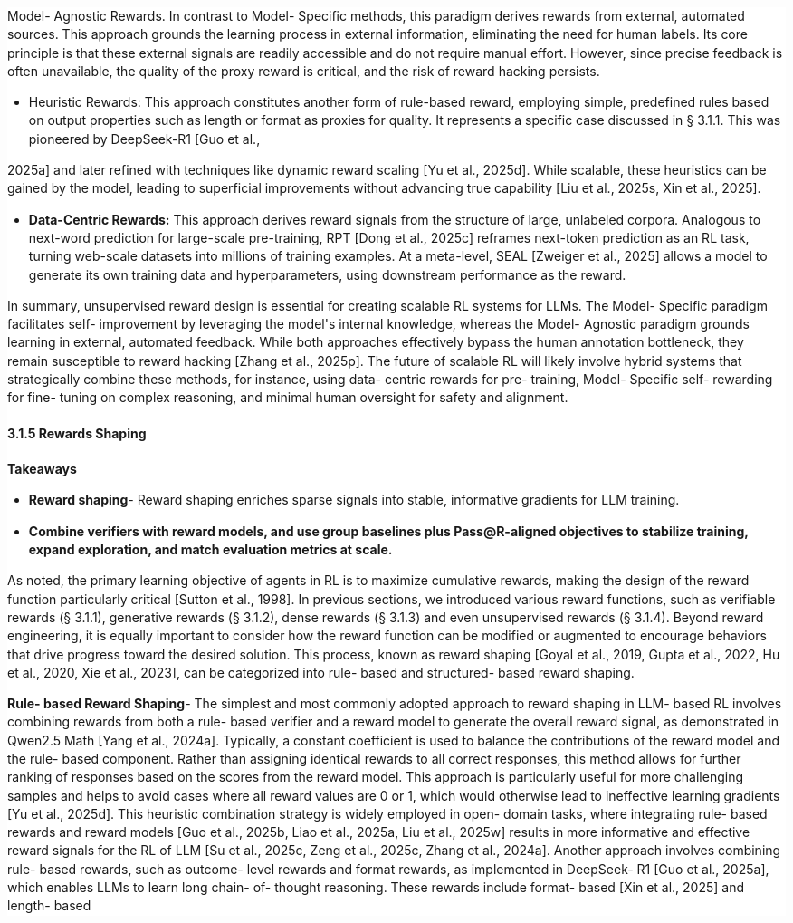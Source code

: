 Model- Agnostic Rewards. In contrast to Model- Specific methods, this paradigm derives rewards from external, automated sources. This approach grounds the learning process in external information, eliminating the need for human labels. Its core principle is that these external signals are readily accessible and do not require manual effort. However, since precise feedback is often unavailable, the quality of the proxy reward is critical, and the risk of reward hacking persists.

- Heuristic Rewards: This approach constitutes another form of rule-based reward, employing simple, predefined rules based on output properties such as length or format as proxies for quality. It represents a specific case discussed in § 3.1.1. This was pioneered by DeepSeek-R1 [Guo et al.,

2025a] and later refined with techniques like dynamic reward scaling [Yu et al., 2025d]. While scalable, these heuristics can be gained by the model, leading to superficial improvements without advancing true capability [Liu et al., 2025s, Xin et al., 2025].

- **Data-Centric Rewards:** This approach derives reward signals from the structure of large, unlabeled corpora. Analogous to next-word prediction for large-scale pre-training, RPT [Dong et al., 2025c] reframes next-token prediction as an RL task, turning web-scale datasets into millions of training examples. At a meta-level, SEAL [Zweiger et al., 2025] allows a model to generate its own training data and hyperparameters, using downstream performance as the reward.

In summary, unsupervised reward design is essential for creating scalable RL systems for LLMs. The Model- Specific paradigm facilitates self- improvement by leveraging the model's internal knowledge, whereas the Model- Agnostic paradigm grounds learning in external, automated feedback. While both approaches effectively bypass the human annotation bottleneck, they remain susceptible to reward hacking [Zhang et al., 2025p]. The future of scalable RL will likely involve hybrid systems that strategically combine these methods, for instance, using data- centric rewards for pre- training, Model- Specific self- rewarding for fine- tuning on complex reasoning, and minimal human oversight for safety and alignment.

#### 3.1.5 **Rewards Shaping**

**Takeaways**

- **Reward shaping**- Reward shaping enriches sparse signals into stable, informative gradients for LLM training.

- **Combine verifiers with reward models, and use group baselines plus Pass@R-aligned objectives to stabilize training, expand exploration, and match evaluation metrics at scale.**

As noted, the primary learning objective of agents in RL is to maximize cumulative rewards, making the design of the reward function particularly critical [Sutton et al., 1998]. In previous sections, we introduced various reward functions, such as verifiable rewards (§ 3.1.1), generative rewards (§ 3.1.2), dense rewards (§ 3.1.3) and even unsupervised rewards (§ 3.1.4). Beyond reward engineering, it is equally important to consider how the reward function can be modified or augmented to encourage behaviors that drive progress toward the desired solution. This process, known as reward shaping [Goyal et al., 2019, Gupta et al., 2022, Hu et al., 2020, Xie et al., 2023], can be categorized into rule- based and structured- based reward shaping.

**Rule- based Reward Shaping**- The simplest and most commonly adopted approach to reward shaping in LLM- based RL involves combining rewards from both a rule- based verifier and a reward model to generate the overall reward signal, as demonstrated in Qwen2.5 Math [Yang et al., 2024a]. Typically, a constant coefficient is used to balance the contributions of the reward model and the rule- based component. Rather than assigning identical rewards to all correct responses, this method allows for further ranking of responses based on the scores from the reward model. This approach is particularly useful for more challenging samples and helps to avoid cases where all reward values are 0 or 1, which would otherwise lead to ineffective learning gradients [Yu et al., 2025d]. This heuristic combination strategy is widely employed in open- domain tasks, where integrating rule- based rewards and reward models [Guo et al., 2025b, Liao et al., 2025a, Liu et al., 2025w] results in more informative and effective reward signals for the RL of LLM [Su et al., 2025c, Zeng et al., 2025c, Zhang et al., 2024a]. Another approach involves combining rule- based rewards, such as outcome- level rewards and format rewards, as implemented in DeepSeek- R1 [Guo et al., 2025a], which enables LLMs to learn long chain- of- thought reasoning. These rewards include format- based [Xin et al., 2025] and length- based
